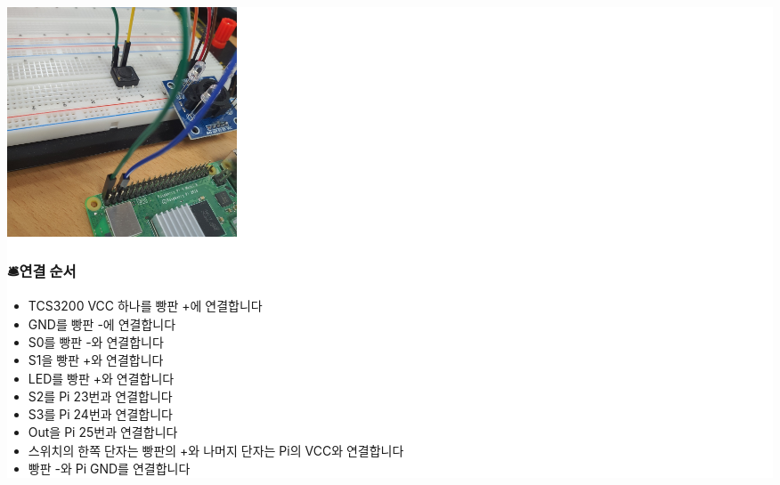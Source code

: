 <img src = "https://github.com/hyojin-park24/MiniProject_SimpleMRP/blob/main/images/ras2.jpg" width="30%" height="30%">   

### 🛎연결 순서   
- TCS3200 VCC 하나를 빵판 +에 연결합니다   
- GND를 빵판 -에 연결합니다   
- S0를 빵판 -와 연결합니다   
- S1을 빵판 +와 연결합니다   
- LED를 빵판 +와 연결합니다   
- S2를 Pi 23번과 연결합니다   
- S3를 Pi 24번과 연결합니다   
- Out을 Pi 25번과 연결합니다   
- 스위치의 한쪽 단자는 빵판의 +와 나머지 단자는 Pi의 VCC와 연결합니다   
- 빵판 -와 Pi GND를 연결합니다

